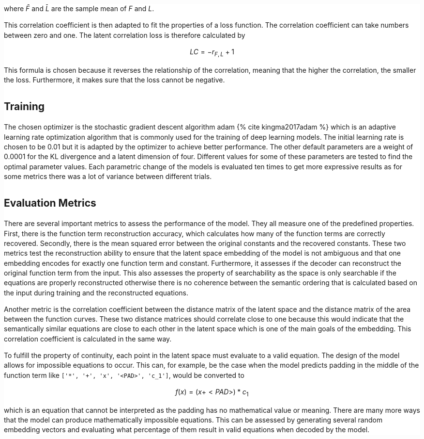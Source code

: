 where $\bar{F}$ and $\bar{L}$ are the sample mean of $F$ and $L$. 

This correlation coefficient is then adapted to fit the properties of a loss function. The correlation coefficient can take numbers between zero and one. The latent correlation loss is therefore calculated by

$$
\begin{equation}
    LC = - r_{F,L} + 1
\end{equation}
$$

This formula is chosen because it reverses the relationship of the correlation, meaning that the higher the correlation, the smaller the loss. Furthermore, it makes sure that the loss cannot be negative. 



## Training 

The chosen optimizer is the stochastic gradient descent algorithm adam {% cite kingma2017adam %} which is an adaptive learning rate optimization algorithm that is commonly used for the training of deep learning models. The initial learning rate is chosen to be 0.01 but it is adapted by the optimizer to achieve better performance. The other default parameters are a weight of 0.0001 for the KL divergence and a latent dimension of four. Different values for some of these parameters are tested to find the optimal parameter values. Each parametric change of the models is evaluated ten times to get more expressive results as for some metrics there was a lot of variance between different trials.


## Evaluation Metrics
There are several important metrics to assess the performance of the model. They all measure one of the predefined properties. First, there is the function term reconstruction accuracy, which calculates how many of the function terms are correctly recovered. Secondly, there is the mean squared error between the original constants and the recovered constants. 
These two metrics test the reconstruction ability to ensure that the latent space embedding of the model is not ambiguous and that one embedding encodes for exactly one function term and constant. Furthermore, it assesses if the decoder can reconstruct the original function term from the input. This also assesses the property of searchability as the space is only searchable if the equations are properly reconstructed otherwise there is no coherence between the semantic ordering that is calculated based on the input during training and the reconstructed equations. 

Another metric is the correlation coefficient between the distance matrix of the latent space and the distance matrix of the area between the function curves. These two distance matrices should correlate close to one because this would indicate that the semantically similar equations are close to each other in the latent space which is one of the main goals of the embedding. This correlation coefficient is calculated in the same way.

To fulfill the property of continuity, each point in the latent space must evaluate to a valid equation. The design of the model allows for impossible equations to occur. This can, for example, be the case when the model predicts padding in the middle of the function term like `['*', '+', 'x', '<PAD>', 'c_1']`, would be converted to 

$$f(x) = (x+<PAD>)*c_1$$ 

which is an equation that cannot be interpreted as the padding has no mathematical value or meaning. There are many more ways that the model can produce mathematically impossible equations. This can be assessed by generating several random embedding vectors and evaluating what percentage of them result in valid equations when decoded by the model.
